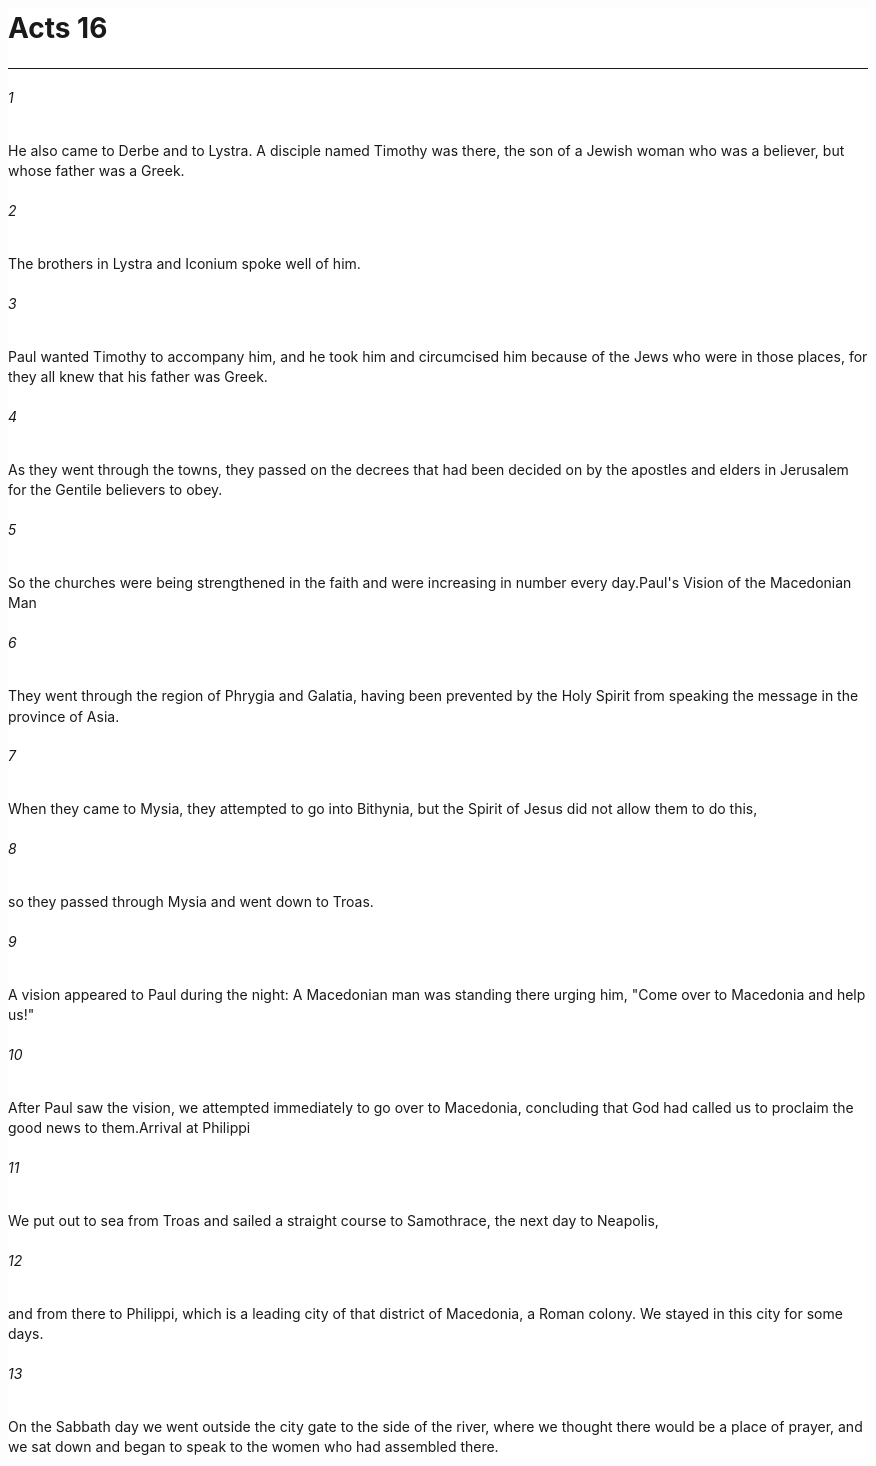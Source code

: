# Acts 16
***



###### 1 
He also came to Derbe and to Lystra. A disciple named Timothy was there, the son of a Jewish woman who was a believer, but whose father was a Greek. 

###### 2 
The brothers in Lystra and Iconium spoke well of him. 

###### 3 
Paul wanted Timothy to accompany him, and he took him and circumcised him because of the Jews who were in those places, for they all knew that his father was Greek. 

###### 4 
As they went through the towns, they passed on the decrees that had been decided on by the apostles and elders in Jerusalem for the Gentile believers to obey. 

###### 5 
So the churches were being strengthened in the faith and were increasing in number every day.Paul's Vision of the Macedonian Man 

###### 6 
They went through the region of Phrygia and Galatia, having been prevented by the Holy Spirit from speaking the message in the province of Asia. 

###### 7 
When they came to Mysia, they attempted to go into Bithynia, but the Spirit of Jesus did not allow them to do this, 

###### 8 
so they passed through Mysia and went down to Troas. 

###### 9 
A vision appeared to Paul during the night: A Macedonian man was standing there urging him, "Come over to Macedonia and help us!" 

###### 10 
After Paul saw the vision, we attempted immediately to go over to Macedonia, concluding that God had called us to proclaim the good news to them.Arrival at Philippi 

###### 11 
We put out to sea from Troas and sailed a straight course to Samothrace, the next day to Neapolis, 

###### 12 
and from there to Philippi, which is a leading city of that district of Macedonia, a Roman colony. We stayed in this city for some days. 

###### 13 
On the Sabbath day we went outside the city gate to the side of the river, where we thought there would be a place of prayer, and we sat down and began to speak to the women who had assembled there. 
